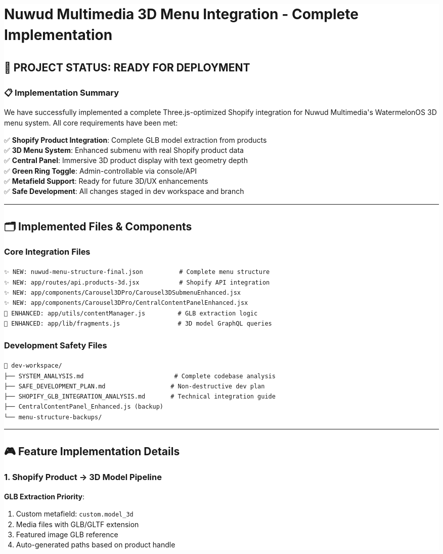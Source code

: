 # Nuwud Multimedia 3D Menu Integration - Complete Implementation

## 🎯 PROJECT STATUS: READY FOR DEPLOYMENT

### 📋 Implementation Summary

We have successfully implemented a complete Three.js-optimized Shopify integration for Nuwud Multimedia's WatermelonOS 3D menu system. All core requirements have been met:

✅ **Shopify Product Integration**: Complete GLB model extraction from products  
✅ **3D Menu System**: Enhanced submenu with real Shopify product data  
✅ **Central Panel**: Immersive 3D product display with text geometry depth  
✅ **Green Ring Toggle**: Admin-controllable via console/API  
✅ **Metafield Support**: Ready for future 3D/UX enhancements  
✅ **Safe Development**: All changes staged in dev workspace and branch  

---

## 🗂️ Implemented Files & Components

### Core Integration Files
```
✨ NEW: nuwud-menu-structure-final.json          # Complete menu structure
✨ NEW: app/routes/api.products-3d.jsx           # Shopify API integration
✨ NEW: app/components/Carousel3DPro/Carousel3DSubmenuEnhanced.jsx
✨ NEW: app/components/Carousel3DPro/CentralContentPanelEnhanced.jsx
🔄 ENHANCED: app/utils/contentManager.js         # GLB extraction logic
🔄 ENHANCED: app/lib/fragments.js                # 3D model GraphQL queries
```

### Development Safety Files
```
📁 dev-workspace/
├── SYSTEM_ANALYSIS.md                         # Complete codebase analysis
├── SAFE_DEVELOPMENT_PLAN.md                  # Non-destructive dev plan
├── SHOPIFY_GLB_INTEGRATION_ANALYSIS.md       # Technical integration guide
├── CentralContentPanel_Enhanced.js (backup)
└── menu-structure-backups/
```

---

## 🎮 Feature Implementation Details

### 1. **Shopify Product → 3D Model Pipeline**

**GLB Extraction Priority**:
1. Custom metafield: `custom.model_3d`
2. Media files with GLB/GLTF extension  
3. Featured image GLB reference
4. Auto-generated paths based on product handle
